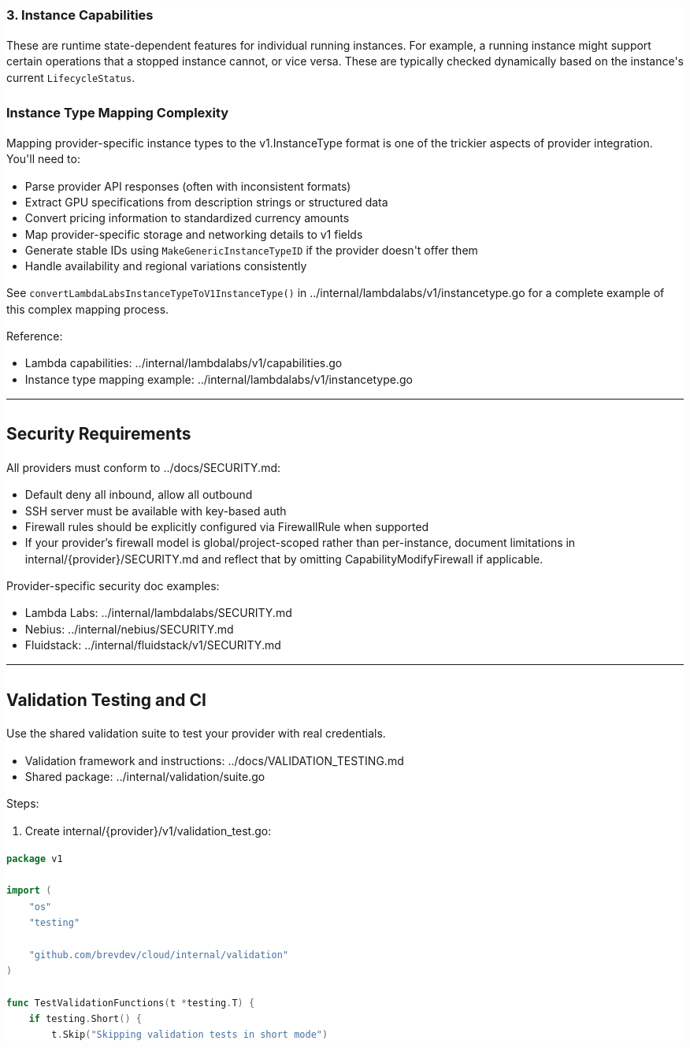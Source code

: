 ### 3. Instance Capabilities
These are runtime state-dependent features for individual running instances. For example, a running instance might support certain operations that a stopped instance cannot, or vice versa. These are typically checked dynamically based on the instance's current `LifecycleStatus`.

### Instance Type Mapping Complexity

Mapping provider-specific instance types to the v1.InstanceType format is one of the trickier aspects of provider integration. You'll need to:

- Parse provider API responses (often with inconsistent formats)
- Extract GPU specifications from description strings or structured data
- Convert pricing information to standardized currency amounts  
- Map provider-specific storage and networking details to v1 fields
- Generate stable IDs using `MakeGenericInstanceTypeID` if the provider doesn't offer them
- Handle availability and regional variations consistently

See `convertLambdaLabsInstanceTypeToV1InstanceType()` in ../internal/lambdalabs/v1/instancetype.go for a complete example of this complex mapping process.

Reference:
- Lambda capabilities: ../internal/lambdalabs/v1/capabilities.go
- Instance type mapping example: ../internal/lambdalabs/v1/instancetype.go

---

## Security Requirements

All providers must conform to ../docs/SECURITY.md:
- Default deny all inbound, allow all outbound
- SSH server must be available with key-based auth
- Firewall rules should be explicitly configured via FirewallRule when supported
- If your provider’s firewall model is global/project-scoped rather than per-instance, document limitations in internal/{provider}/SECURITY.md and reflect that by omitting CapabilityModifyFirewall if applicable.

Provider-specific security doc examples:
- Lambda Labs: ../internal/lambdalabs/SECURITY.md
- Nebius: ../internal/nebius/SECURITY.md
- Fluidstack: ../internal/fluidstack/v1/SECURITY.md

---

## Validation Testing and CI

Use the shared validation suite to test your provider with real credentials.

- Validation framework and instructions: ../docs/VALIDATION_TESTING.md
- Shared package: ../internal/validation/suite.go

Steps:
1) Create internal/{provider}/v1/validation_test.go:

```go
package v1

import (
    "os"
    "testing"

    "github.com/brevdev/cloud/internal/validation"
)

func TestValidationFunctions(t *testing.T) {
    if testing.Short() {
        t.Skip("Skipping validation tests in short mode")
```